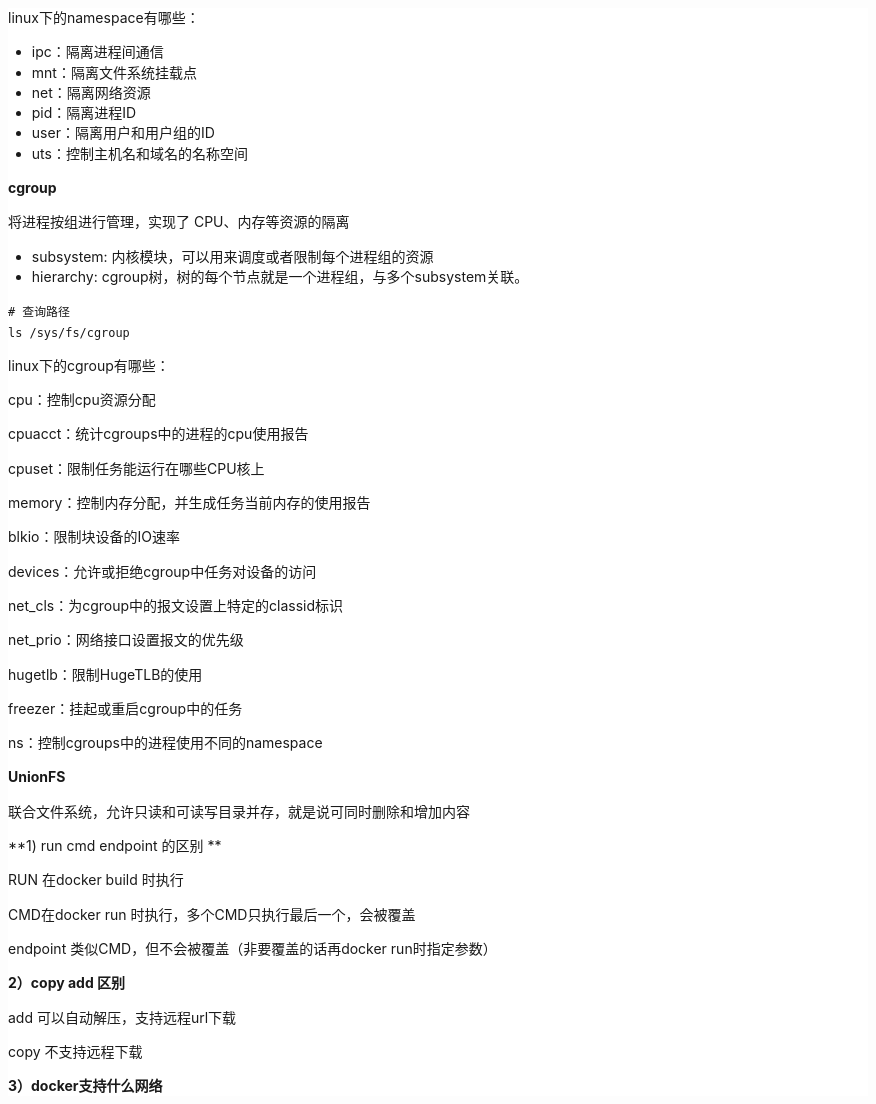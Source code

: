 linux下的namespace有哪些：

- ipc：隔离进程间通信
- mnt：隔离文件系统挂载点
- net：隔离网络资源
- pid：隔离进程ID
- user：隔离用户和用户组的ID
- uts：控制主机名和域名的名称空间

**cgroup**

将进程按组进行管理，实现了 CPU、内存等资源的隔离

- subsystem:  内核模块，可以用来调度或者限制每个进程组的资源
- hierarchy: cgroup树，树的每个节点就是一个进程组，与多个subsystem关联。

```
# 查询路径
ls /sys/fs/cgroup
```

linux下的cgroup有哪些：

cpu：控制cpu资源分配

cpuacct：统计cgroups中的进程的cpu使用报告

cpuset：限制任务能运行在哪些CPU核上

memory：控制内存分配，并生成任务当前内存的使用报告

blkio：限制块设备的IO速率

devices：允许或拒绝cgroup中任务对设备的访问

net_cls：为cgroup中的报文设置上特定的classid标识

net_prio：网络接口设置报文的优先级

hugetlb：限制HugeTLB的使用

freezer：挂起或重启cgroup中的任务

ns：控制cgroups中的进程使用不同的namespace

**UnionFS**

联合文件系统，允许只读和可读写目录并存，就是说可同时删除和增加内容

**1) run cmd endpoint 的区别 **

RUN 在docker build 时执行

CMD在docker run 时执行，多个CMD只执行最后一个，会被覆盖

endpoint 类似CMD，但不会被覆盖（非要覆盖的话再docker run时指定参数）

**2）copy add 区别**

add 可以自动解压，支持远程url下载

copy 不支持远程下载

**3）docker支持什么网络**
